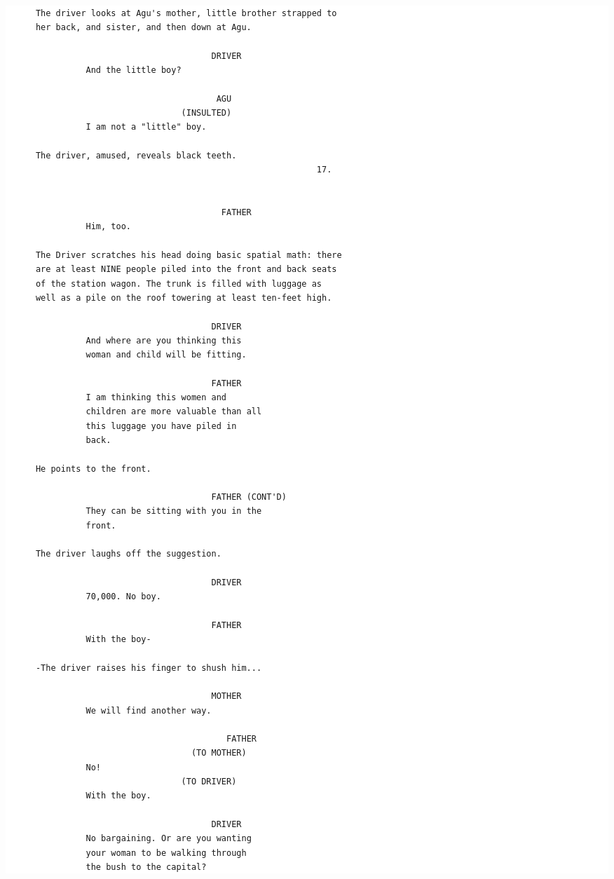           The driver looks at Agu's mother, little brother strapped to
          her back, and sister, and then down at Agu.
                         
                                             DRIVER
                    And the little boy?
                         
                                              AGU
                                       (INSULTED)
                    I am not a "little" boy.
                         
          The driver, amused, reveals black teeth.
                                                                  17.
                         
                         
                                               FATHER
                    Him, too.
                         
          The Driver scratches his head doing basic spatial math: there
          are at least NINE people piled into the front and back seats
          of the station wagon. The trunk is filled with luggage as
          well as a pile on the roof towering at least ten-feet high.
                         
                                             DRIVER
                    And where are you thinking this
                    woman and child will be fitting.
                         
                                             FATHER
                    I am thinking this women and
                    children are more valuable than all
                    this luggage you have piled in
                    back.
                         
          He points to the front.
                         
                                             FATHER (CONT'D)
                    They can be sitting with you in the
                    front.
                         
          The driver laughs off the suggestion.
                         
                                             DRIVER
                    70,000. No boy.
                         
                                             FATHER
                    With the boy-
                         
          -The driver raises his finger to shush him...
                         
                                             MOTHER
                    We will find another way.
                         
                                                FATHER
                                         (TO MOTHER)
                    No!
                                       (TO DRIVER)
                    With the boy.
                         
                                             DRIVER
                    No bargaining. Or are you wanting
                    your woman to be walking through
                    the bush to the capital?
                         
